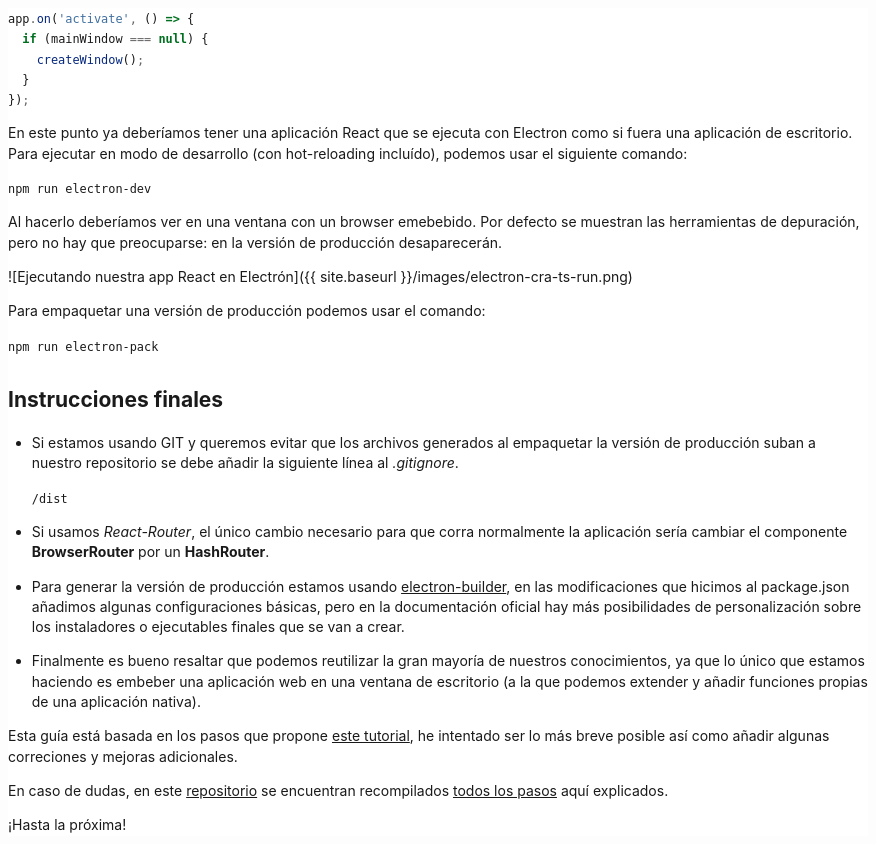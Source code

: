 ```js
app.on('activate', () => {
  if (mainWindow === null) {
    createWindow();
  }
});

```

En este punto ya deberíamos tener una aplicación React que se ejecuta con Electron como si fuera una aplicación de escritorio. Para ejecutar en modo de desarrollo (con hot-reloading incluído), podemos usar el siguiente comando: 

```bash
npm run electron-dev
```

Al hacerlo deberíamos ver en una ventana con un browser emebebido. Por defecto se muestran las herramientas de depuración, pero no hay que preocuparse: en la versión de producción desaparecerán.

![Ejecutando nuestra app React en Electrón]({{ site.baseurl }}/images/electron-cra-ts-run.png)

Para empaquetar una versión de producción podemos usar el comando:

```bash
npm run electron-pack
```

## Instrucciones finales

* Si estamos usando GIT y queremos evitar que los archivos generados al empaquetar la versión de producción suban a nuestro repositorio se debe añadir la siguiente línea al *.gitignore*.

  ```
  /dist
  ```
* Si usamos *React-Router*, el único cambio necesario para que corra normalmente la aplicación sería cambiar el componente **BrowserRouter** por un **HashRouter**.

* Para generar la versión de producción estamos usando [electron-builder](https://www.electron.build/), en las modificaciones que hicimos al package.json añadimos algunas configuraciones básicas, pero en la documentación oficial hay más posibilidades de personalización sobre los instaladores o ejecutables finales que se van a crear.

* Finalmente es bueno resaltar que podemos reutilizar la gran mayoría de nuestros conocimientos, ya que lo único que estamos haciendo es embeber una aplicación web en una ventana de escritorio (a la que podemos extender y añadir funciones propias de una aplicación nativa).


Esta guía está basada en los pasos que propone [este tutorial](https://www.codementor.io/@randyfindley/how-to-build-an-electron-app-using-create-react-app-and-electron-builder-ss1k0sfer), he intentado ser lo más breve posible así como añadir algunas correciones y mejoras adicionales.

En caso de dudas, en este [repositorio](https://github.com/dacanizares/Electron-CreateReactApp-TypeScript/tree/steps) se encuentran recompilados [todos los pasos](https://github.com/dacanizares/Electron-CreateReactApp-TypeScript/commits/steps) aquí explicados.

¡Hasta la próxima!